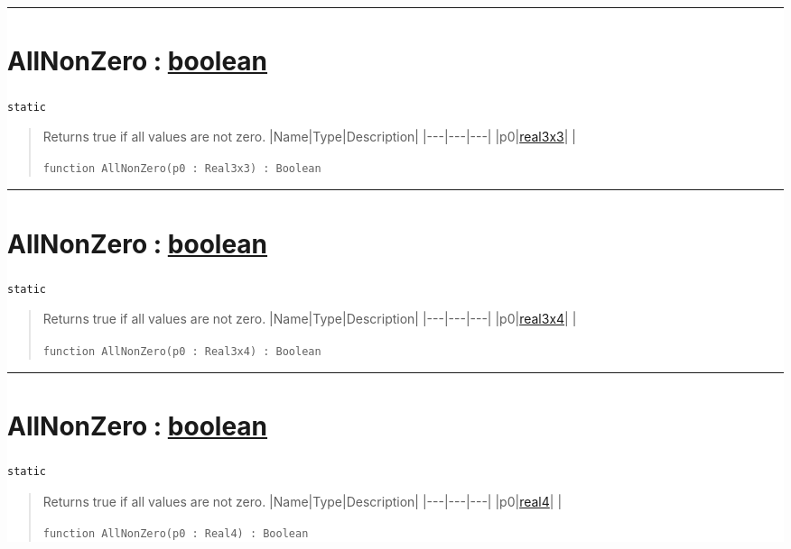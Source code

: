 
---  
 #  AllNonZero : [boolean](https://github.com/PlasmaEngine/PlasmaDocs/tree/master/docs/C%2B%2B/code_reference/lightning_base_types/boolean.markdown)

 `static`

> Returns true if all values are not zero.
> |Name|Type|Description|
> |---|---|---|
> |p0|[real3x3](https://github.com/PlasmaEngine/PlasmaDocs/tree/master/docs/C%2B%2B/code_reference/lightning_base_types/real3x3.markdown)| |
> ``` lang=cpp, name=Lightning
> function AllNonZero(p0 : Real3x3) : Boolean
> ``` 


---  
 #  AllNonZero : [boolean](https://github.com/PlasmaEngine/PlasmaDocs/tree/master/docs/C%2B%2B/code_reference/lightning_base_types/boolean.markdown)

 `static`

> Returns true if all values are not zero.
> |Name|Type|Description|
> |---|---|---|
> |p0|[real3x4](https://github.com/PlasmaEngine/PlasmaDocs/tree/master/docs/C%2B%2B/code_reference/lightning_base_types/real3x4.markdown)| |
> ``` lang=cpp, name=Lightning
> function AllNonZero(p0 : Real3x4) : Boolean
> ``` 


---  
 #  AllNonZero : [boolean](https://github.com/PlasmaEngine/PlasmaDocs/tree/master/docs/C%2B%2B/code_reference/lightning_base_types/boolean.markdown)

 `static`

> Returns true if all values are not zero.
> |Name|Type|Description|
> |---|---|---|
> |p0|[real4](https://github.com/PlasmaEngine/PlasmaDocs/tree/master/docs/C%2B%2B/code_reference/lightning_base_types/real4.markdown)| |
> ``` lang=cpp, name=Lightning
> function AllNonZero(p0 : Real4) : Boolean
> ``` 
